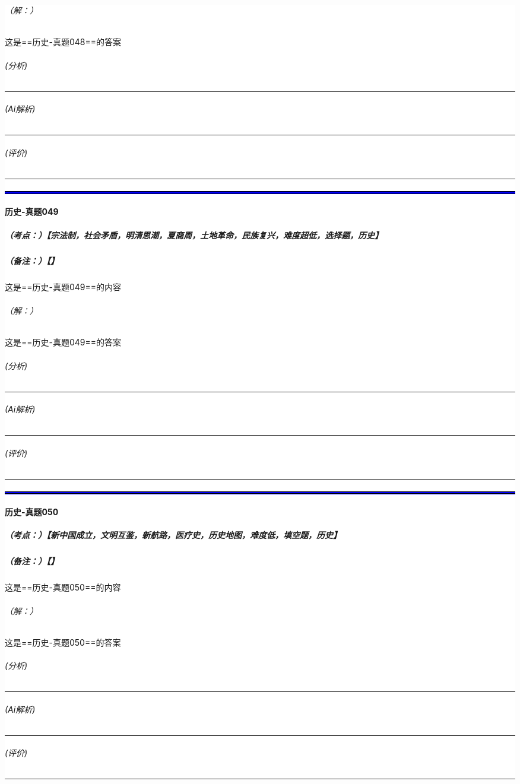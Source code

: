 ###### （解：）
这是==历史-真题048==的答案


###### (分析)
---

###### (Ai解析)
---

###### (评价)
---


<hr style="background-color: blue; border-top: 4px double #000; margin: 20px 0;">

#### 历史-真题049
##### （考点：）【宗法制，社会矛盾，明清思潮，夏商周，土地革命，民族复兴，难度超低，选择题，历史】
##### （备注：）【】
这是==历史-真题049==的内容

###### （解：）
这是==历史-真题049==的答案


###### (分析)
---

###### (Ai解析)
---

###### (评价)
---


<hr style="background-color: blue; border-top: 4px double #000; margin: 20px 0;">

#### 历史-真题050
##### （考点：）【新中国成立，文明互鉴，新航路，医疗史，历史地图，难度低，填空题，历史】
##### （备注：）【】
这是==历史-真题050==的内容

###### （解：）
这是==历史-真题050==的答案


###### (分析)
---

###### (Ai解析)
---

###### (评价)
---
